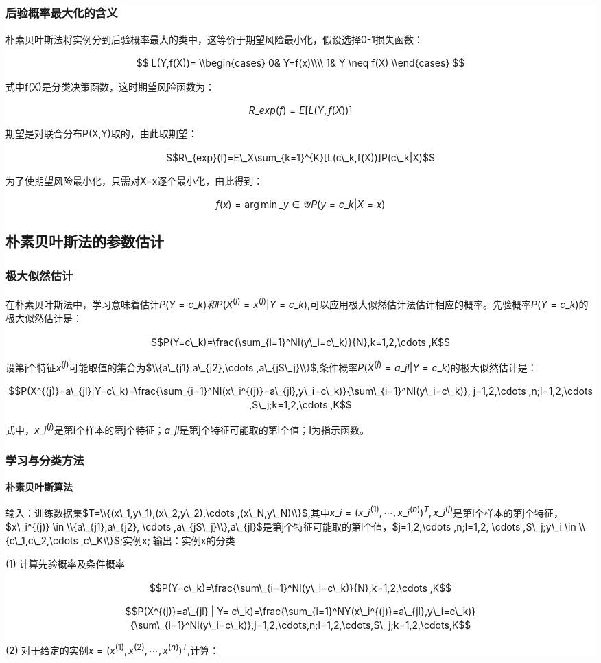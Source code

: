 ### 后验概率最大化的含义

朴素贝叶斯法将实例分到后验概率最大的类中，这等价于期望风险最小化，假设选择0-1损失函数：

$$
L(Y,f(X))=
\\begin{cases}
0& Y=f(x)\\\\
1& Y \neq f(X)
\\end{cases}
$$

式中f(X)是分类决策函数，这时期望风险函数为：

$$R\_{exp}(f)=E[L(Y,f(X))]$$

期望是对联合分布P(X,Y)取的，由此取期望：

$$R\_{exp}(f)=E\_X\sum_{k=1}^{K}[L(c\_k,f(X))]P(c\_k|X)$$

为了使期望风险最小化，只需对X=x逐个最小化，由此得到：

$$f(x)= \arg \min\_{y \in \mathcal{Y}} P(y=c\_k|X=x)$$

## 朴素贝叶斯法的参数估计

### 极大似然估计

在朴素贝叶斯法中，学习意味着估计$P(Y=c\_k)和P(X^{(j)}=x^{(j)}| Y=c\_k)$,可以应用极大似然估计法估计相应的概率。先验概率$P(Y=c\_k)$的极大似然估计是：

$$P(Y=c\_k)=\frac{\sum_{i=1}^NI(y\_i=c\_k)}{N},k=1,2,\cdots ,K$$

设第j个特征$x^{(j)}$可能取值的集合为$\\{a\_{j1},a\_{j2},\cdots ,a\_{jS\_j}\\}$,条件概率$P(X^{(j)}=a\_{jl}|Y=c\_k)$的极大似然估计是：

$$P(X^{(j)}=a\_{jl}|Y=c\_k)=\frac{\sum_{i=1}^NI(x\_i^{(j)}=a\_{jl},y\_i=c\_k)}{\sum\_{i=1}^NI(y\_i=c\_k)}, j=1,2,\cdots ,n;l=1,2,\cdots ,S\_j;k=1,2,\cdots ,K$$

式中，$x\_i^{(j)}$是第i个样本的第j个特征；$a\_{jl}$是第j个特征可能取的第l个值；I为指示函数。

### 学习与分类方法

**朴素贝叶斯算法**

输入：训练数据集$T=\\{(x\_1,y\_1),(x\_2,y\_2),\cdots ,(x\_N,y\_N)\\}$,其中$x\_i=(x\_i^{(1)},\cdots , x\_i^{(n)})^T,x\_i^{(j)}$是第i个样本的第j个特征，$x\_i^{(j)} \in \\{a\_{j1},a\_{j2}, \cdots ,a\_{jS\_j}\\},a\_{jl}$是第j个特征可能取的第l个值，$j=1,2,\cdots ,n;l=1,2, \cdots ,S\_j;y\_i \in \\{c\_1,c\_2,\cdots ,c\_K\\}$;实例x;
输出：实例x的分类

(1) 计算先验概率及条件概率

$$P(Y=c\_k)=\frac{\sum\_{i=1}^NI(y\_i=c\_k)}{N},k=1,2,\cdots ,K$$

$$P(X^{(j)}=a\_{jl} | Y= c\_k)=\frac{\sum_{i=1}^NY(x\_i^{(j)}=a\_{jl},y\_i=c\_k)}{\sum\_{i=1}^NI(y\_i=c\_k)},j=1,2,\cdots,n;l=1,2,\cdots,S\_j;k=1,2,\cdots,K$$

(2) 对于给定的实例$x=(x^{(1)},x^{(2)},\cdots ,x^{(n)})^T$,计算：
